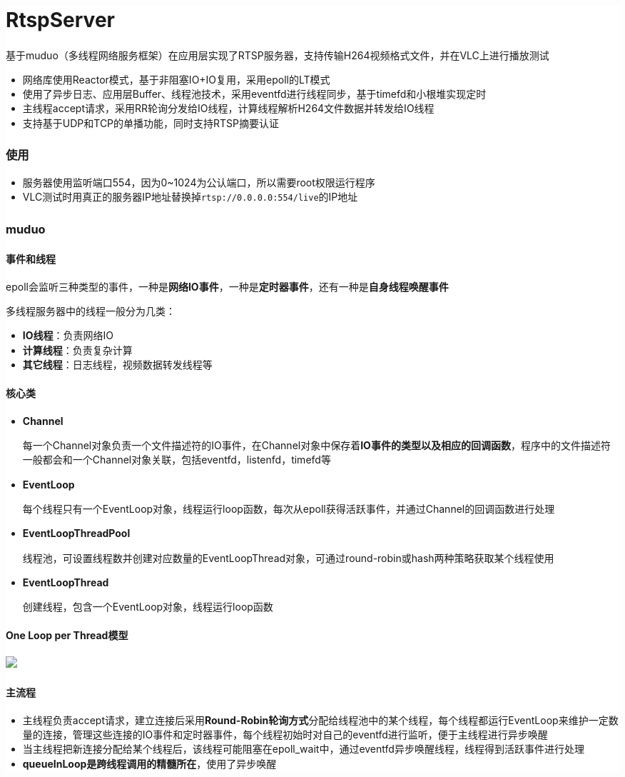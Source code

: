 # RtspServer

基于muduo（多线程网络服务框架）在应用层实现了RTSP服务器，支持传输H264视频格式文件，并在VLC上进行播放测试

- 网络库使用Reactor模式，基于非阻塞IO+IO复用，采用epoll的LT模式
- 使用了异步日志、应用层Buffer、线程池技术，采用eventfd进行线程同步，基于timefd和小根堆实现定时
- 主线程accept请求，采用RR轮询分发给IO线程，计算线程解析H264文件数据并转发给IO线程
- 支持基于UDP和TCP的单播功能，同时支持RTSP摘要认证

### 使用

- 服务器使用监听端口554，因为0~1024为公认端口，所以需要root权限运行程序
- VLC测试时用真正的服务器IP地址替换掉`rtsp://0.0.0.0:554/live`的IP地址

### muduo

#### 事件和线程

epoll会监听三种类型的事件，一种是**网络IO事件**，一种是**定时器事件**，还有一种是**自身线程唤醒事件**

多线程服务器中的线程一般分为几类：

- **IO线程**：负责网络IO
- **计算线程**：负责复杂计算
- **其它线程**：日志线程，视频数据转发线程等

#### 核心类

- **Channel**

  每一个Channel对象负责一个文件描述符的IO事件，在Channel对象中保存着**IO事件的类型以及相应的回调函数**，程序中的文件描述符一般都会和一个Channel对象关联，包括eventfd，listenfd，timefd等

- **EventLoop**

  每个线程只有一个EventLoop对象，线程运行loop函数，每次从epoll获得活跃事件，并通过Channel的回调函数进行处理

- **EventLoopThreadPool**

  线程池，可设置线程数并创建对应数量的EventLoopThread对象，可通过round-robin或hash两种策略获取某个线程使用

- **EventLoopThread**

  创建线程，包含一个EventLoop对象，线程运行loop函数

#### One Loop per Thread模型

![](https://gitee.com/ouweibin/PictureBed/raw/master/image/并发模型.png)

#### 主流程

- 主线程负责accept请求，建立连接后采用**Round-Robin轮询方式**分配给线程池中的某个线程，每个线程都运行EventLoop来维护一定数量的连接，管理这些连接的IO事件和定时器事件，每个线程初始时对自己的eventfd进行监听，便于主线程进行异步唤醒
- 当主线程把新连接分配给某个线程后，该线程可能阻塞在epoll_wait中，通过eventfd异步唤醒线程，线程得到活跃事件进行处理
- **queueInLoop是跨线程调用的精髓所在**，使用了异步唤醒
